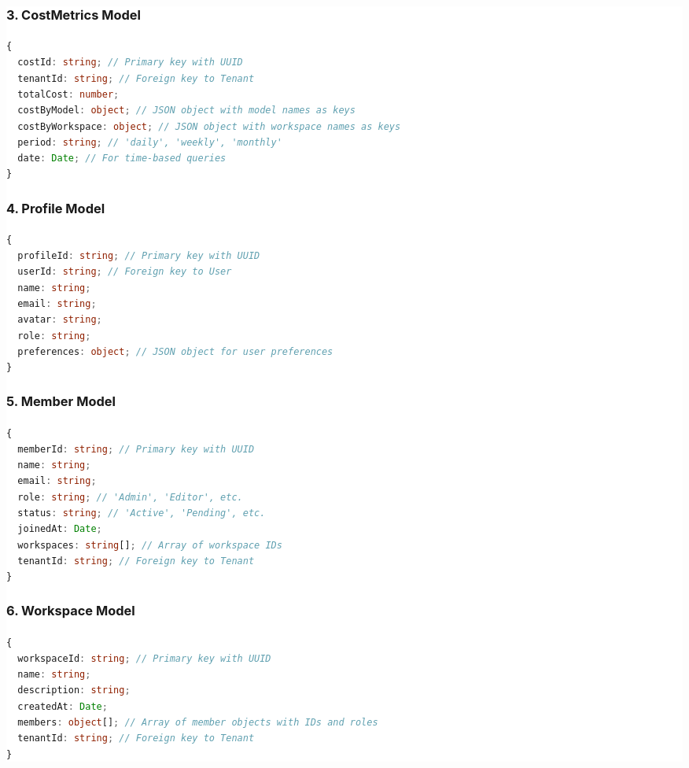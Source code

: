 ### 3. CostMetrics Model

```typescript
{
  costId: string; // Primary key with UUID
  tenantId: string; // Foreign key to Tenant
  totalCost: number;
  costByModel: object; // JSON object with model names as keys
  costByWorkspace: object; // JSON object with workspace names as keys
  period: string; // 'daily', 'weekly', 'monthly'
  date: Date; // For time-based queries
}
```

### 4. Profile Model

```typescript
{
  profileId: string; // Primary key with UUID
  userId: string; // Foreign key to User
  name: string;
  email: string;
  avatar: string;
  role: string;
  preferences: object; // JSON object for user preferences
}
```

### 5. Member Model

```typescript
{
  memberId: string; // Primary key with UUID
  name: string;
  email: string;
  role: string; // 'Admin', 'Editor', etc.
  status: string; // 'Active', 'Pending', etc.
  joinedAt: Date;
  workspaces: string[]; // Array of workspace IDs
  tenantId: string; // Foreign key to Tenant
}
```

### 6. Workspace Model

```typescript
{
  workspaceId: string; // Primary key with UUID
  name: string;
  description: string;
  createdAt: Date;
  members: object[]; // Array of member objects with IDs and roles
  tenantId: string; // Foreign key to Tenant
}
```
